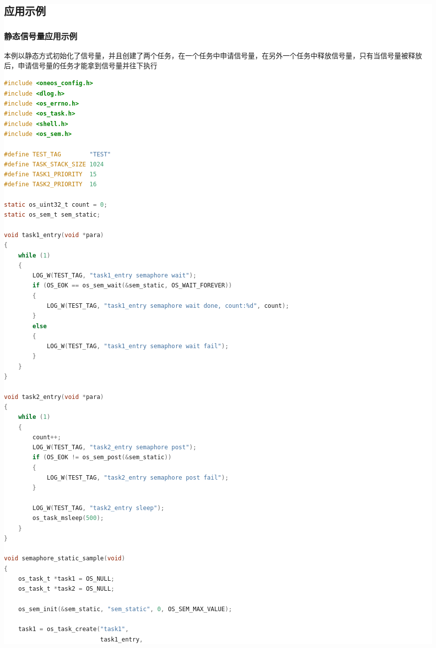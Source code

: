 
## 应用示例

### 静态信号量应用示例

本例以静态方式初始化了信号量，并且创建了两个任务，在一个任务中申请信号量，在另外一个任务中释放信号量，只有当信号量被释放后，申请信号量的任务才能拿到信号量并往下执行

```c
#include <oneos_config.h>
#include <dlog.h>
#include <os_errno.h>
#include <os_task.h>
#include <shell.h>
#include <os_sem.h>

#define TEST_TAG        "TEST"
#define TASK_STACK_SIZE 1024
#define TASK1_PRIORITY  15
#define TASK2_PRIORITY  16

static os_uint32_t count = 0;
static os_sem_t sem_static;

void task1_entry(void *para)
{
    while (1)
    {
        LOG_W(TEST_TAG, "task1_entry semaphore wait");
        if (OS_EOK == os_sem_wait(&sem_static, OS_WAIT_FOREVER))
        {
            LOG_W(TEST_TAG, "task1_entry semaphore wait done, count:%d", count);
        }
        else
        {
            LOG_W(TEST_TAG, "task1_entry semaphore wait fail");
        }
    }
}

void task2_entry(void *para)
{
    while (1)
    {
        count++;
        LOG_W(TEST_TAG, "task2_entry semaphore post");
        if (OS_EOK != os_sem_post(&sem_static))
        {
            LOG_W(TEST_TAG, "task2_entry semaphore post fail");
        }

        LOG_W(TEST_TAG, "task2_entry sleep");
        os_task_msleep(500);
    }
}

void semaphore_static_sample(void)
{
    os_task_t *task1 = OS_NULL;
    os_task_t *task2 = OS_NULL;

    os_sem_init(&sem_static, "sem_static", 0, OS_SEM_MAX_VALUE);

    task1 = os_task_create("task1",
                           task1_entry,
```